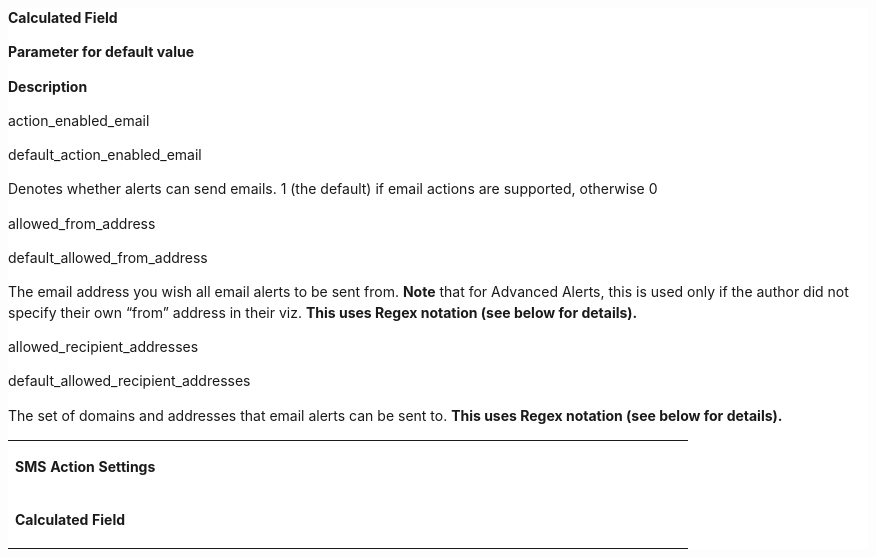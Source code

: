 </tr>
<tr>
<td width="152">
<p><strong>Calculated Field</strong></p>
</td>
<td width="186">
<p><strong>Parameter for default value</strong></p>
</td>
<td width="301">
<p><strong>Description</strong></p>
</td>
</tr>
<tr>
<td width="152">
<p>action_enabled_email</p>
</td>
<td width="186">
<p>default_action_enabled_email</p>
</td>
<td width="301">
<p>Denotes whether alerts can send emails. 1 (the default) if email actions are supported, otherwise 0</p>
</td>
</tr>
<tr>
<td width="152">
<p>allowed_from_address</p>
</td>
<td width="186">
<p>default_allowed_from_address</p>
</td>
<td width="301">
<p>The email address you wish all email alerts to be sent from. <strong>Note</strong> that for Advanced Alerts, this is used only if the author did not specify their own &ldquo;from&rdquo; address in their viz. <strong>This uses Regex notation (see below for details).</strong></p>
</td>
</tr>
<tr>
<td width="152">
<p>allowed_recipient_addresses</p>
</td>
<td width="186">
<p>default_allowed_recipient_addresses</p>
</td>
<td width="301">
<p>The set of domains and addresses that email alerts can be sent to. <strong>This uses Regex notation (see below for details).</strong></p>
</td>
</tr>
</tbody>
</table>
<table>
<tbody>
<tr>
<td width="149">
<p><strong>SMS Action Settings</strong></p>
</td>
<td width="186">&nbsp;</td>
<td width="303">&nbsp;</td>
</tr>
<tr>
<td width="149">
<p><strong>Calculated Field</strong></p>
</td>